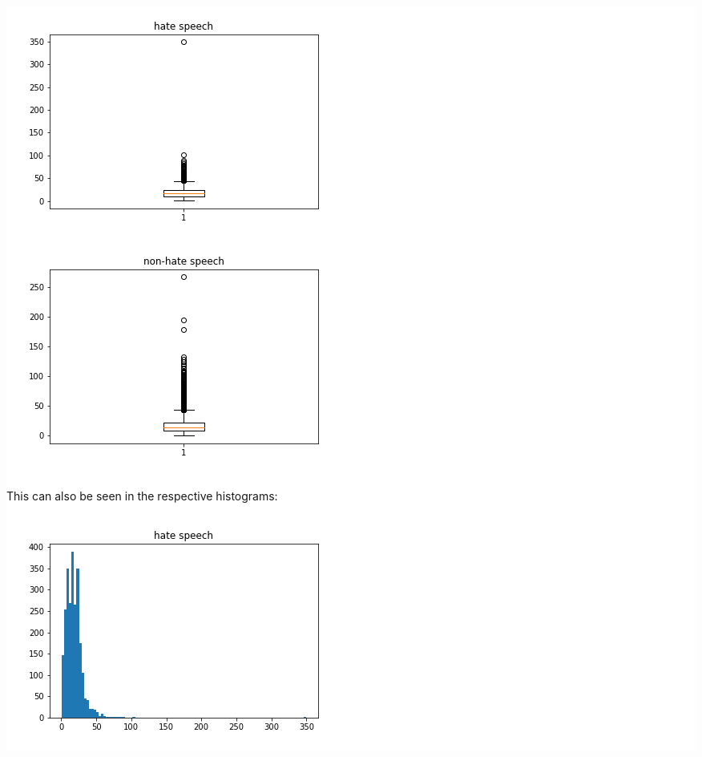 
![Post length boxplot - hate speech](figures/hate_speech-all_tokens-post_length_boxplot.png)
![Post length boxplot - non-hate speech](figures/non_hate_speech-all_tokens-post_length_boxplot.png)

This can also be seen in the respective histograms:

![Post length histogram - hate speech](figures/hate_speech-all_tokens-post_length_histogram.png)